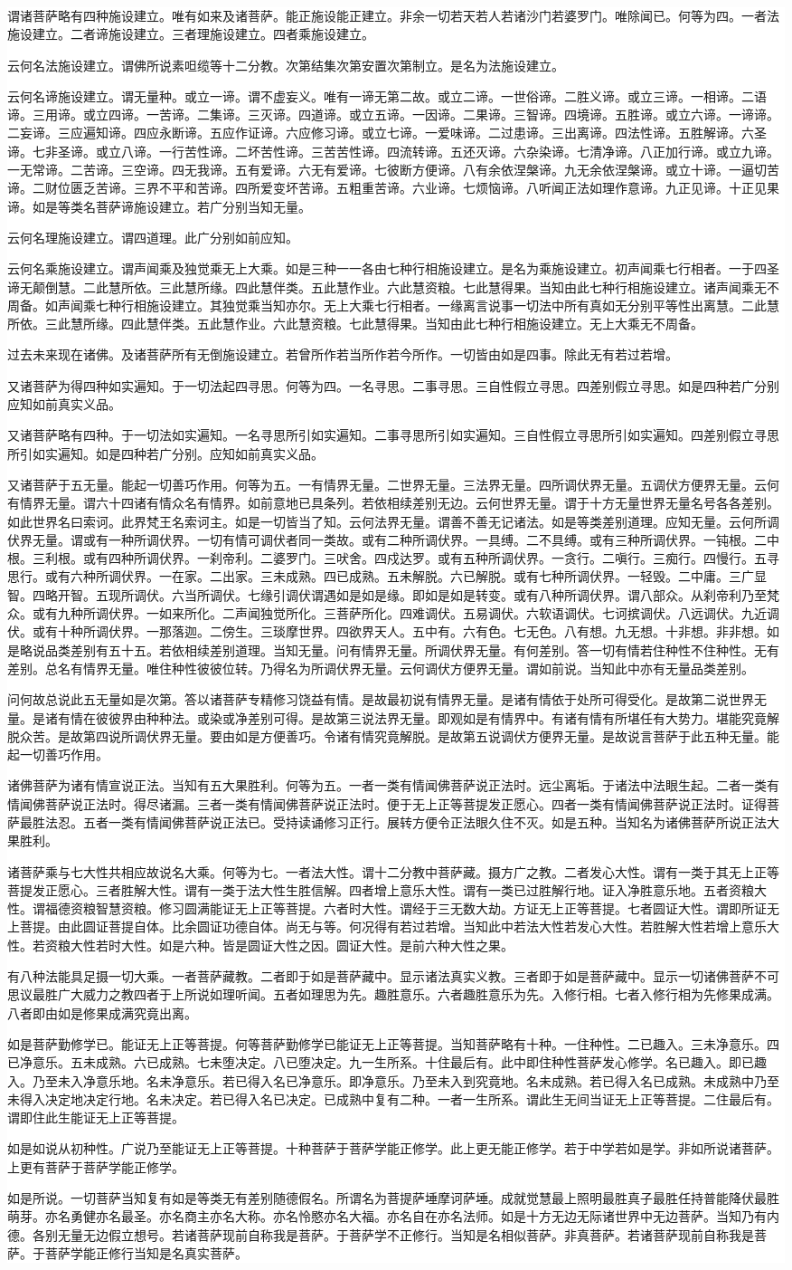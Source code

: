 谓诸菩萨略有四种施设建立。唯有如来及诸菩萨。能正施设能正建立。非余一切若天若人若诸沙门若婆罗门。唯除闻已。何等为四。一者法施设建立。二者谛施设建立。三者理施设建立。四者乘施设建立。

云何名法施设建立。谓佛所说素呾缆等十二分教。次第结集次第安置次第制立。是名为法施设建立。

云何名谛施设建立。谓无量种。或立一谛。谓不虚妄义。唯有一谛无第二故。或立二谛。一世俗谛。二胜义谛。或立三谛。一相谛。二语谛。三用谛。或立四谛。一苦谛。二集谛。三灭谛。四道谛。或立五谛。一因谛。二果谛。三智谛。四境谛。五胜谛。或立六谛。一谛谛。二妄谛。三应遍知谛。四应永断谛。五应作证谛。六应修习谛。或立七谛。一爱味谛。二过患谛。三出离谛。四法性谛。五胜解谛。六圣谛。七非圣谛。或立八谛。一行苦性谛。二坏苦性谛。三苦苦性谛。四流转谛。五还灭谛。六杂染谛。七清净谛。八正加行谛。或立九谛。一无常谛。二苦谛。三空谛。四无我谛。五有爱谛。六无有爱谛。七彼断方便谛。八有余依涅槃谛。九无余依涅槃谛。或立十谛。一逼切苦谛。二财位匮乏苦谛。三界不平和苦谛。四所爱变坏苦谛。五粗重苦谛。六业谛。七烦恼谛。八听闻正法如理作意谛。九正见谛。十正见果谛。如是等类名菩萨谛施设建立。若广分别当知无量。

云何名理施设建立。谓四道理。此广分别如前应知。

云何名乘施设建立。谓声闻乘及独觉乘无上大乘。如是三种一一各由七种行相施设建立。是名为乘施设建立。初声闻乘七行相者。一于四圣谛无颠倒慧。二此慧所依。三此慧所缘。四此慧伴类。五此慧作业。六此慧资粮。七此慧得果。当知由此七种行相施设建立。诸声闻乘无不周备。如声闻乘七种行相施设建立。其独觉乘当知亦尔。无上大乘七行相者。一缘离言说事一切法中所有真如无分别平等性出离慧。二此慧所依。三此慧所缘。四此慧伴类。五此慧作业。六此慧资粮。七此慧得果。当知由此七种行相施设建立。无上大乘无不周备。

过去未来现在诸佛。及诸菩萨所有无倒施设建立。若曾所作若当所作若今所作。一切皆由如是四事。除此无有若过若增。

又诸菩萨为得四种如实遍知。于一切法起四寻思。何等为四。一名寻思。二事寻思。三自性假立寻思。四差别假立寻思。如是四种若广分别应知如前真实义品。

又诸菩萨略有四种。于一切法如实遍知。一名寻思所引如实遍知。二事寻思所引如实遍知。三自性假立寻思所引如实遍知。四差别假立寻思所引如实遍知。如是四种若广分别。应知如前真实义品。

又诸菩萨于五无量。能起一切善巧作用。何等为五。一有情界无量。二世界无量。三法界无量。四所调伏界无量。五调伏方便界无量。云何有情界无量。谓六十四诸有情众名有情界。如前意地已具条列。若依相续差别无边。云何世界无量。谓于十方无量世界无量名号各各差别。如此世界名曰索诃。此界梵王名索诃主。如是一切皆当了知。云何法界无量。谓善不善无记诸法。如是等类差别道理。应知无量。云何所调伏界无量。谓或有一种所调伏界。一切有情可调伏者同一类故。或有二种所调伏界。一具缚。二不具缚。或有三种所调伏界。一钝根。二中根。三利根。或有四种所调伏界。一刹帝利。二婆罗门。三吠舍。四戍达罗。或有五种所调伏界。一贪行。二嗔行。三痴行。四慢行。五寻思行。或有六种所调伏界。一在家。二出家。三未成熟。四已成熟。五未解脱。六已解脱。或有七种所调伏界。一轻毁。二中庸。三广显智。四略开智。五现所调伏。六当所调伏。七缘引调伏谓遇如是如是缘。即如是如是转变。或有八种所调伏界。谓八部众。从刹帝利乃至梵众。或有九种所调伏界。一如来所化。二声闻独觉所化。三菩萨所化。四难调伏。五易调伏。六软语调伏。七诃摈调伏。八远调伏。九近调伏。或有十种所调伏界。一那落迦。二傍生。三琰摩世界。四欲界天人。五中有。六有色。七无色。八有想。九无想。十非想。非非想。如是略说品类差别有五十五。若依相续差别道理。当知无量。问有情界无量。所调伏界无量。有何差别。答一切有情若住种性不住种性。无有差别。总名有情界无量。唯住种性彼彼位转。乃得名为所调伏界无量。云何调伏方便界无量。谓如前说。当知此中亦有无量品类差别。

问何故总说此五无量如是次第。答以诸菩萨专精修习饶益有情。是故最初说有情界无量。是诸有情依于处所可得受化。是故第二说世界无量。是诸有情在彼彼界由种种法。或染或净差别可得。是故第三说法界无量。即观如是有情界中。有诸有情有所堪任有大势力。堪能究竟解脱众苦。是故第四说所调伏界无量。要由如是方便善巧。令诸有情究竟解脱。是故第五说调伏方便界无量。是故说言菩萨于此五种无量。能起一切善巧作用。

诸佛菩萨为诸有情宣说正法。当知有五大果胜利。何等为五。一者一类有情闻佛菩萨说正法时。远尘离垢。于诸法中法眼生起。二者一类有情闻佛菩萨说正法时。得尽诸漏。三者一类有情闻佛菩萨说正法时。便于无上正等菩提发正愿心。四者一类有情闻佛菩萨说正法时。证得菩萨最胜法忍。五者一类有情闻佛菩萨说正法已。受持读诵修习正行。展转方便令正法眼久住不灭。如是五种。当知名为诸佛菩萨所说正法大果胜利。

诸菩萨乘与七大性共相应故说名大乘。何等为七。一者法大性。谓十二分教中菩萨藏。摄方广之教。二者发心大性。谓有一类于其无上正等菩提发正愿心。三者胜解大性。谓有一类于法大性生胜信解。四者增上意乐大性。谓有一类已过胜解行地。证入净胜意乐地。五者资粮大性。谓福德资粮智慧资粮。修习圆满能证无上正等菩提。六者时大性。谓经于三无数大劫。方证无上正等菩提。七者圆证大性。谓即所证无上菩提。由此圆证菩提自体。比余圆证功德自体。尚无与等。何况得有若过若增。当知此中若法大性若发心大性。若胜解大性若增上意乐大性。若资粮大性若时大性。如是六种。皆是圆证大性之因。圆证大性。是前六种大性之果。

有八种法能具足摄一切大乘。一者菩萨藏教。二者即于如是菩萨藏中。显示诸法真实义教。三者即于如是菩萨藏中。显示一切诸佛菩萨不可思议最胜广大威力之教四者于上所说如理听闻。五者如理思为先。趣胜意乐。六者趣胜意乐为先。入修行相。七者入修行相为先修果成满。八者即由如是修果成满究竟出离。

如是菩萨勤修学已。能证无上正等菩提。何等菩萨勤修学已能证无上正等菩提。当知菩萨略有十种。一住种性。二已趣入。三未净意乐。四已净意乐。五未成熟。六已成熟。七未堕决定。八已堕决定。九一生所系。十住最后有。此中即住种性菩萨发心修学。名已趣入。即已趣入。乃至未入净意乐地。名未净意乐。若已得入名已净意乐。即净意乐。乃至未入到究竟地。名未成熟。若已得入名已成熟。未成熟中乃至未得入决定地决定行地。名未决定。若已得入名已决定。已成熟中复有二种。一者一生所系。谓此生无间当证无上正等菩提。二住最后有。谓即住此生能证无上正等菩提。

如是如说从初种性。广说乃至能证无上正等菩提。十种菩萨于菩萨学能正修学。此上更无能正修学。若于中学若如是学。非如所说诸菩萨。上更有菩萨于菩萨学能正修学。

如是所说。一切菩萨当知复有如是等类无有差别随德假名。所谓名为菩提萨埵摩诃萨埵。成就觉慧最上照明最胜真子最胜任持普能降伏最胜萌芽。亦名勇健亦名最圣。亦名商主亦名大称。亦名怜愍亦名大福。亦名自在亦名法师。如是十方无边无际诸世界中无边菩萨。当知乃有内德。各别无量无边假立想号。若诸菩萨现前自称我是菩萨。于菩萨学不正修行。当知是名相似菩萨。非真菩萨。若诸菩萨现前自称我是菩萨。于菩萨学能正修行当知是名真实菩萨。